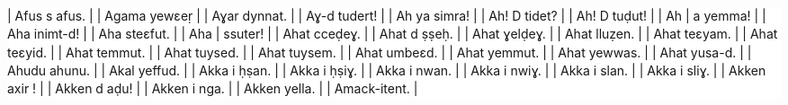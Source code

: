 | Afus s afus. |
| Agama yewɛeṛ |
| Aɣar dynnat. |
| Aɣ-d tudert! |
| Ah ya simra! |
| Ah! D tidet? |
| Ah! D tuḍut! |
| Ah |  a yemma! |
| Aha inimt-d! |
| Aha steɛfut. |
| Aha |  ssuter! |
| Ahat cceḍeɣ. |
| Ahat d ṣṣeḥ. |
| Ahat ɣelḍeɣ. |
| Ahat lluẓen. |
| Ahat teɛyam. |
| Ahat teɛyid. |
| Ahat temmut. |
| Ahat tuysed. |
| Ahat tuysem. |
| Ahat umbeɛd. |
| Ahat yemmut. |
| Ahat yewwas. |
| Ahat yusa-d. |
| Ahudu ahunu. |
| Akal yeffud. |
| Akka i ḥṣan. |
| Akka i ḥṣiɣ. |
| Akka i nwan. |
| Akka i nwiɣ. |
| Akka i slan. |
| Akka i sliɣ. |
| Akken axir ! |
| Akken d aḍu! |
| Akken i nga. |
| Akken yella. |
| Amack-itent. |